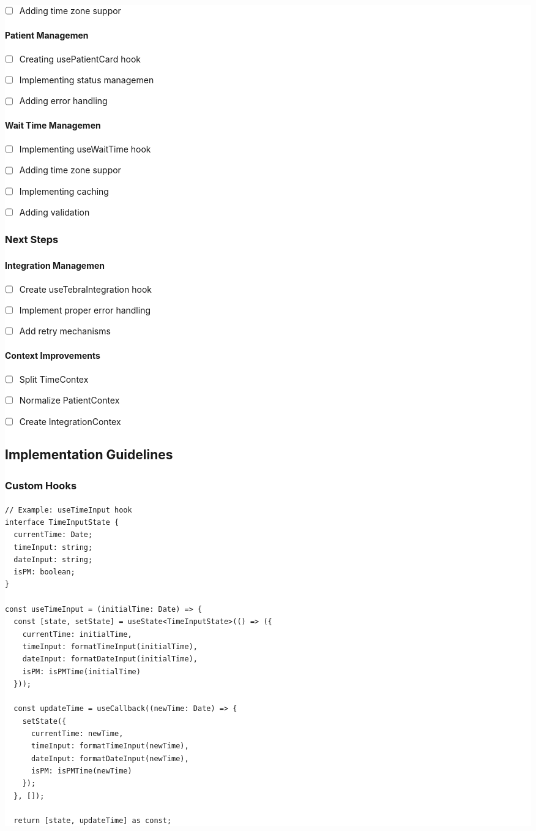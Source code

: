 - [ ] Adding time zone suppor

#### Patient Managemen

- [ ] Creating usePatientCard hook

- [ ] Implementing status managemen

- [ ] Adding error handling

#### Wait Time Managemen

- [ ] Implementing useWaitTime hook

- [ ] Adding time zone suppor

- [ ] Implementing caching

- [ ] Adding validation

### Next Steps

#### Integration Managemen

- [ ] Create useTebraIntegration hook

- [ ] Implement proper error handling

- [ ] Add retry mechanisms

#### Context Improvements

- [ ] Split TimeContex

- [ ] Normalize PatientContex

- [ ] Create IntegrationContex

## Implementation Guidelines

### Custom Hooks

```typescrip
// Example: useTimeInput hook
interface TimeInputState {
  currentTime: Date;
  timeInput: string;
  dateInput: string;
  isPM: boolean;
}

const useTimeInput = (initialTime: Date) => {
  const [state, setState] = useState<TimeInputState>(() => ({
    currentTime: initialTime,
    timeInput: formatTimeInput(initialTime),
    dateInput: formatDateInput(initialTime),
    isPM: isPMTime(initialTime)
  }));

  const updateTime = useCallback((newTime: Date) => {
    setState({
      currentTime: newTime,
      timeInput: formatTimeInput(newTime),
      dateInput: formatDateInput(newTime),
      isPM: isPMTime(newTime)
    });
  }, []);

  return [state, updateTime] as const;
```